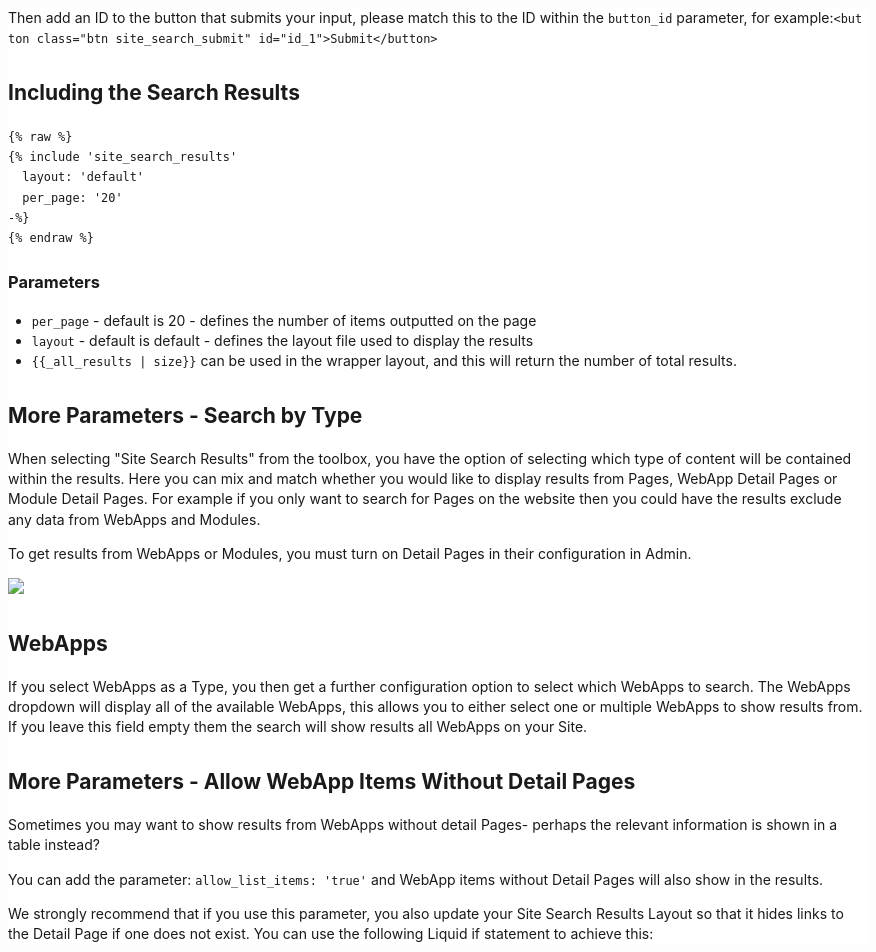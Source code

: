 Then add an ID to the button that submits your input, please match this to the ID within the `button_id` parameter, for example:`<button class="btn site_search_submit" id="id_1">Submit</button>`

## Including the Search Results

```liquid
{% raw %}
{% include 'site_search_results'
  layout: 'default'
  per_page: '20' 
-%}
{% endraw %}
```

### Parameters

* `per_page` - default is 20 - defines the number of items outputted on the page
* `layout` - default is default - defines the layout file used to display the results
* `{{_all_results | size}}` can be used in the wrapper layout, and this will return the number of total results.

## More Parameters - Search by Type

When selecting "Site Search Results" from the toolbox, you have the option of selecting which type of content will be contained within the results.  Here you can mix and match whether you would like to display results from Pages, WebApp Detail Pages or Module Detail Pages.  For example if you only want to search for Pages on the website then you could have the results exclude any data from WebApps and Modules.

To get results from WebApps or Modules, you must turn on Detail Pages in their configuration in Admin.

![](https://downloads.intercomcdn.com/i/o/163878328/498f53d9d4af441aac212718/Screen+Shot+2019-11-18+at+10.14.51.png)

## WebApps

If you select WebApps as a Type, you then get a further configuration option to select which WebApps to search.  The WebApps dropdown will display all of the available WebApps, this allows you to either select one or multiple WebApps to show results from.  If you leave this field empty them the search will show results all WebApps on your Site.

## More Parameters - Allow WebApp Items Without Detail Pages

Sometimes you may want to show results from WebApps without detail Pages- perhaps the relevant information is shown in a table instead?&#x20;

You can add the parameter:  `allow_list_items: 'true'` and WebApp items without Detail Pages will also show in the results.

We strongly recommend that if you use this parameter, you also update your Site Search Results Layout so that it hides links to the Detail Page if one does not exist. You can use the following Liquid if statement to achieve this:

